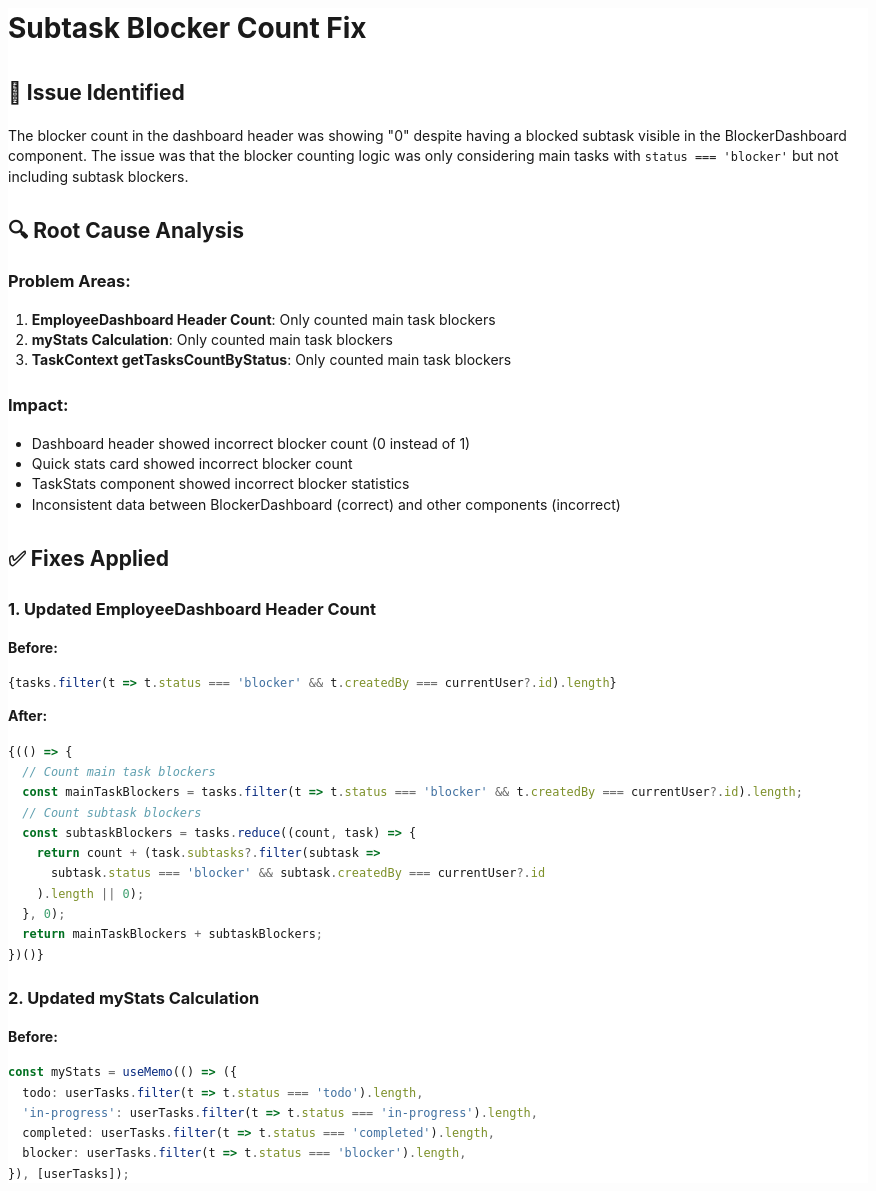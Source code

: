 # Subtask Blocker Count Fix

## 🐛 Issue Identified

The blocker count in the dashboard header was showing "0" despite having a blocked subtask visible in the BlockerDashboard component. The issue was that the blocker counting logic was only considering main tasks with `status === 'blocker'` but not including subtask blockers.

## 🔍 Root Cause Analysis

### Problem Areas:
1. **EmployeeDashboard Header Count**: Only counted main task blockers
2. **myStats Calculation**: Only counted main task blockers  
3. **TaskContext getTasksCountByStatus**: Only counted main task blockers

### Impact:
- Dashboard header showed incorrect blocker count (0 instead of 1)
- Quick stats card showed incorrect blocker count
- TaskStats component showed incorrect blocker statistics
- Inconsistent data between BlockerDashboard (correct) and other components (incorrect)

## ✅ Fixes Applied

### 1. Updated EmployeeDashboard Header Count

**Before:**
```typescript
{tasks.filter(t => t.status === 'blocker' && t.createdBy === currentUser?.id).length}
```

**After:**
```typescript
{(() => {
  // Count main task blockers
  const mainTaskBlockers = tasks.filter(t => t.status === 'blocker' && t.createdBy === currentUser?.id).length;
  // Count subtask blockers
  const subtaskBlockers = tasks.reduce((count, task) => {
    return count + (task.subtasks?.filter(subtask => 
      subtask.status === 'blocker' && subtask.createdBy === currentUser?.id
    ).length || 0);
  }, 0);
  return mainTaskBlockers + subtaskBlockers;
})()}
```

### 2. Updated myStats Calculation

**Before:**
```typescript
const myStats = useMemo(() => ({
  todo: userTasks.filter(t => t.status === 'todo').length,
  'in-progress': userTasks.filter(t => t.status === 'in-progress').length,
  completed: userTasks.filter(t => t.status === 'completed').length,
  blocker: userTasks.filter(t => t.status === 'blocker').length,
}), [userTasks]);
```
